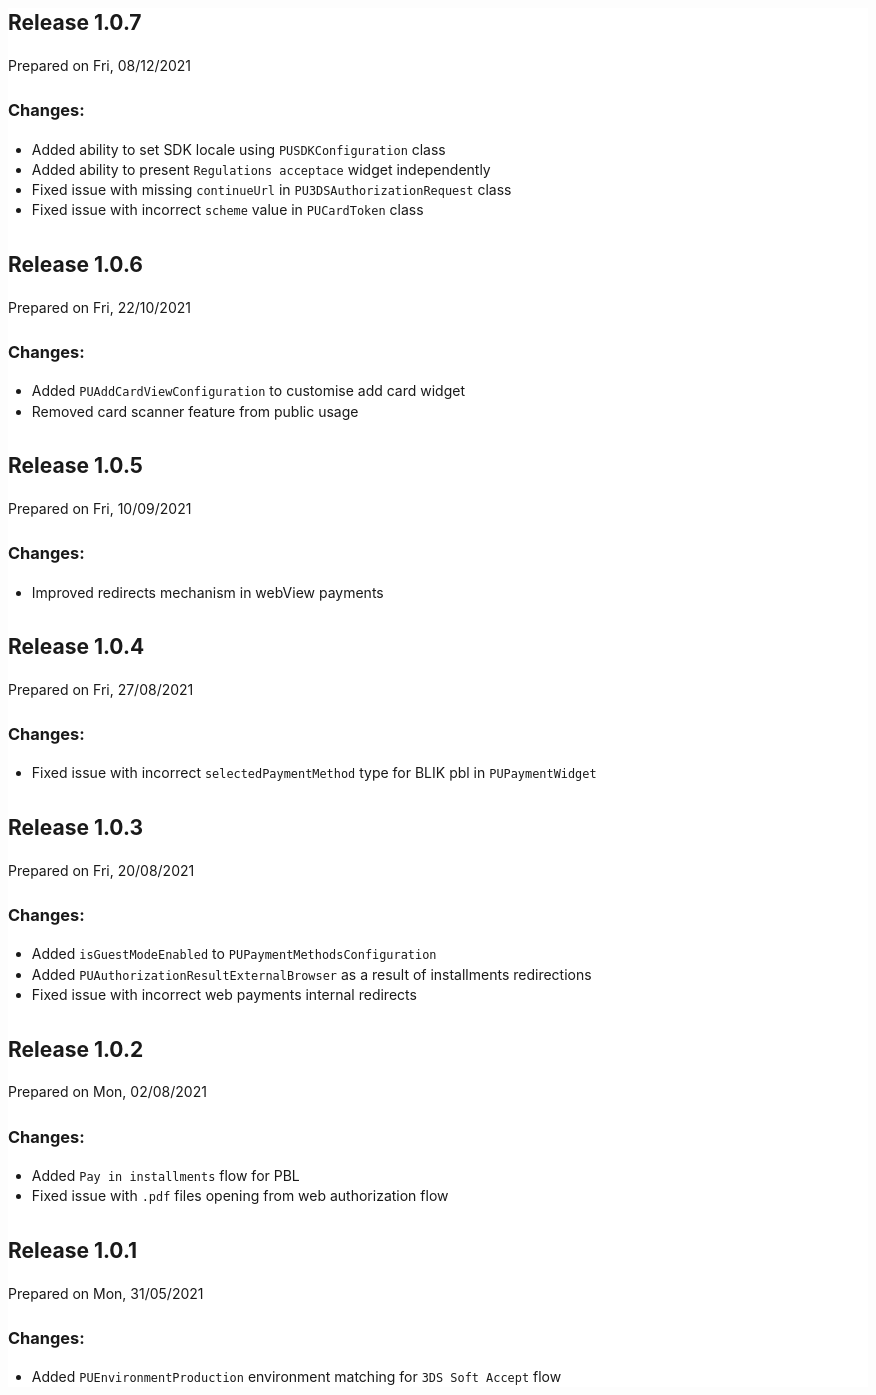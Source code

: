 ## Release 1.0.7
Prepared on Fri, 08/12/2021
### Changes:
* Added ability to set SDK locale using `PUSDKConfiguration` class
* Added ability to present `Regulations acceptace` widget independently
* Fixed issue with missing `continueUrl` in `PU3DSAuthorizationRequest` class
* Fixed issue with incorrect `scheme` value in `PUCardToken` class

## Release 1.0.6
Prepared on Fri, 22/10/2021
### Changes:
* Added `PUAddCardViewConfiguration` to customise add card widget
* Removed card scanner feature from public usage

## Release 1.0.5
Prepared on Fri, 10/09/2021
### Changes:
* Improved redirects mechanism in webView payments

## Release 1.0.4
Prepared on Fri, 27/08/2021
### Changes:
* Fixed issue with incorrect `selectedPaymentMethod` type for BLIK pbl in `PUPaymentWidget`

## Release 1.0.3
Prepared on Fri, 20/08/2021
### Changes:
* Added `isGuestModeEnabled` to `PUPaymentMethodsConfiguration`
* Added `PUAuthorizationResultExternalBrowser` as a result of installments redirections
* Fixed issue with incorrect web payments internal redirects

## Release 1.0.2
Prepared on Mon, 02/08/2021
### Changes:
* Added `Pay in installments` flow for PBL
* Fixed issue with `.pdf` files opening from web authorization flow 

## Release 1.0.1
Prepared on Mon, 31/05/2021
### Changes:
* Added `PUEnvironmentProduction` environment matching for `3DS Soft Accept` flow
